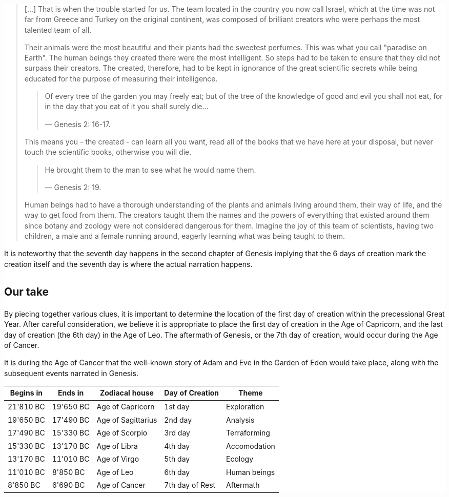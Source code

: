 > [...] That is when the trouble started for us. The team located in the country you now call Israel, which at the time was not far from Greece and Turkey on the original continent, was composed of brilliant creators who were perhaps the most talented team of all.
>
> Their animals were the most beautiful and their plants had the sweetest perfumes. This was what you call "paradise on Earth". The human beings they created there were the most intelligent. So steps had to be taken to ensure that they did not surpass their creators. The created, therefore, had to be kept in ignorance of the great scientific secrets while being educated for the purpose of measuring their intelligence.
>
>> Of every tree of the garden you may freely eat; but of the tree of the knowledge of good and evil you shall not eat, for in the day that you eat of it you shall surely die...
>>
>> — Genesis 2: 16-17.
>
> This means you - the created - can learn all you want, read all of the books that we have here at your disposal, but never touch the scientific books, otherwise you will die.
>
>> He brought them to the man to see what he would name them.
>>
>> — Genesis 2: 19.
>
> Human beings had to have a thorough understanding of the plants and animals living around them, their way of life, and the way to get food from them. The creators taught them the names and the powers of everything that existed around them since botany and zoology were not considered dangerous for them. Imagine the joy of this team of scientists, having two children, a male and a female running around, eagerly learning what was being taught to them.

It is noteworthy that the seventh day happens in the second chapter of Genesis implying that the 6 days of creation mark the creation itself and the seventh day is where the actual narration happens.

## Our take

By piecing together various clues, it is important to determine the location of the first day of creation within the precessional Great Year. After careful consideration, we believe it is appropriate to place the first day of creation in the Age of Capricorn, and the last day of creation (the 6th day) in the Age of Leo. The aftermath of Genesis, or the 7th day of creation, would occur during the Age of Cancer.

It is during the Age of Cancer that the well-known story of Adam and Eve in the Garden of Eden would take place, along with the subsequent events narrated in Genesis.

| Begins in | Ends in   | Zodiacal house     | Day of Creation | Theme        |
|-----------|-----------|--------------------|-----------------|--------------|
| 21'810 BC | 19'650 BC | Age of Capricorn   | 1st day         | Exploration  |
| 19'650 BC | 17'490 BC | Age of Sagittarius | 2nd day         | Analysis     |
| 17'490 BC | 15'330 BC | Age of Scorpio     | 3rd day         | Terraforming |
| 15'330 BC | 13'170 BC | Age of Libra       | 4th day         | Accomodation |
| 13'170 BC | 11'010 BC | Age of Virgo       | 5th day         | Ecology      |
| 11'010 BC | 8'850 BC  | Age of Leo         | 6th day         | Human beings |
| 8'850 BC  | 6'690 BC  | Age of Cancer      | 7th day of Rest | Aftermath    |


[^1]: Yom (יוֹם) is translated as day (1115 times), days (635), today (172), time (45), chronicles (38), daily (22), always (14), years (13), life (12), long (11) age (8), yearly (5) and other meanings in the NASB Bible translation. See more: [Strong\'s Hebrew Lexicon, yom, #3117.](https://biblehub.com/hebrew/3117.htm)